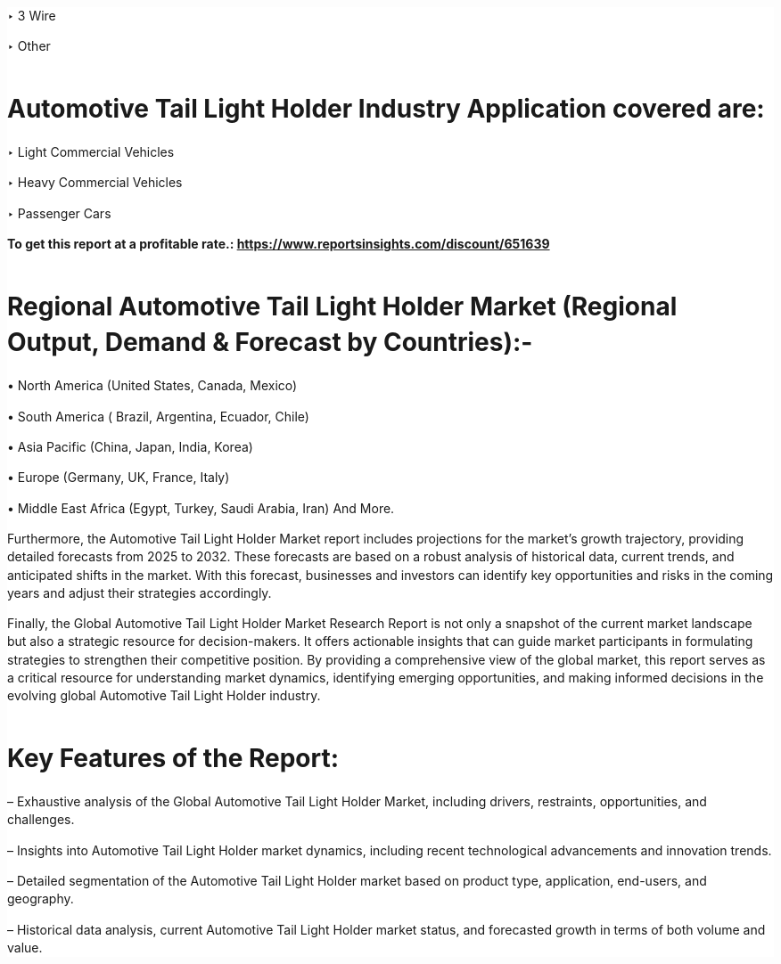 ‣ 3 Wire

‣ Other

# <strong>Automotive Tail Light Holder Industry Application covered are:</strong>

‣ Light Commercial Vehicles

‣ Heavy Commercial Vehicles

‣ Passenger Cars

<strong>To get this report at a profitable rate.: <a href=https://www.reportsinsights.com/discount/651639>https://www.reportsinsights.com/discount/651639</a></strong>

# <strong>Regional Automotive Tail Light Holder Market (Regional Output, Demand &amp; Forecast by Countries):-</strong>

• North America (United States, Canada, Mexico)

• South America ( Brazil, Argentina, Ecuador, Chile)

• Asia Pacific (China, Japan, India, Korea)

• Europe (Germany, UK, France, Italy)

• Middle East Africa (Egypt, Turkey, Saudi Arabia, Iran) And More.

Furthermore, the Automotive Tail Light Holder Market report includes projections for the market’s growth trajectory, providing detailed forecasts from 2025 to 2032. These forecasts are based on a robust analysis of historical data, current trends, and anticipated shifts in the market. With this forecast, businesses and investors can identify key opportunities and risks in the coming years and adjust their strategies accordingly.

Finally, the Global Automotive Tail Light Holder Market Research Report is not only a snapshot of the current market landscape but also a strategic resource for decision-makers. It offers actionable insights that can guide market participants in formulating strategies to strengthen their competitive position. By providing a comprehensive view of the global market, this report serves as a critical resource for understanding market dynamics, identifying emerging opportunities, and making informed decisions in the evolving global Automotive Tail Light Holder industry.

# <strong>Key Features of the Report:</strong>

– Exhaustive analysis of the Global Automotive Tail Light Holder Market, including drivers, restraints, opportunities, and challenges.

– Insights into Automotive Tail Light Holder market dynamics, including recent technological advancements and innovation trends.

– Detailed segmentation of the Automotive Tail Light Holder market based on product type, application, end-users, and geography.

– Historical data analysis, current Automotive Tail Light Holder market status, and forecasted growth in terms of both volume and value.
